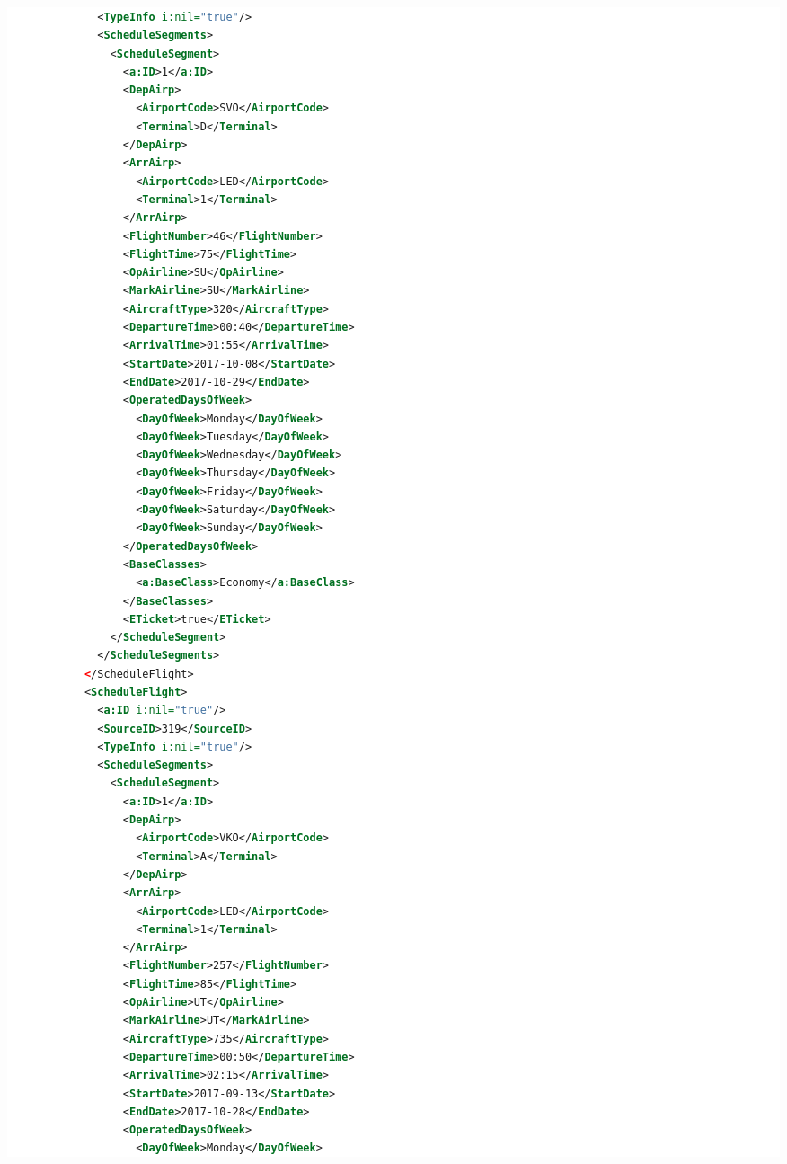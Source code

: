 ```xml
              <TypeInfo i:nil="true"/>
              <ScheduleSegments>
                <ScheduleSegment>
                  <a:ID>1</a:ID>
                  <DepAirp>
                    <AirportCode>SVO</AirportCode>
                    <Terminal>D</Terminal>
                  </DepAirp>
                  <ArrAirp>
                    <AirportCode>LED</AirportCode>
                    <Terminal>1</Terminal>
                  </ArrAirp>
                  <FlightNumber>46</FlightNumber>
                  <FlightTime>75</FlightTime>
                  <OpAirline>SU</OpAirline>
                  <MarkAirline>SU</MarkAirline>
                  <AircraftType>320</AircraftType>
                  <DepartureTime>00:40</DepartureTime>
                  <ArrivalTime>01:55</ArrivalTime>
                  <StartDate>2017-10-08</StartDate>
                  <EndDate>2017-10-29</EndDate>
                  <OperatedDaysOfWeek>
                    <DayOfWeek>Monday</DayOfWeek>
                    <DayOfWeek>Tuesday</DayOfWeek>
                    <DayOfWeek>Wednesday</DayOfWeek>
                    <DayOfWeek>Thursday</DayOfWeek>
                    <DayOfWeek>Friday</DayOfWeek>
                    <DayOfWeek>Saturday</DayOfWeek>
                    <DayOfWeek>Sunday</DayOfWeek>
                  </OperatedDaysOfWeek>
                  <BaseClasses>
                    <a:BaseClass>Economy</a:BaseClass>
                  </BaseClasses>
                  <ETicket>true</ETicket>
                </ScheduleSegment>
              </ScheduleSegments>
            </ScheduleFlight>
            <ScheduleFlight>
              <a:ID i:nil="true"/>
              <SourceID>319</SourceID>
              <TypeInfo i:nil="true"/>
              <ScheduleSegments>
                <ScheduleSegment>
                  <a:ID>1</a:ID>
                  <DepAirp>
                    <AirportCode>VKO</AirportCode>
                    <Terminal>A</Terminal>
                  </DepAirp>
                  <ArrAirp>
                    <AirportCode>LED</AirportCode>
                    <Terminal>1</Terminal>
                  </ArrAirp>
                  <FlightNumber>257</FlightNumber>
                  <FlightTime>85</FlightTime>
                  <OpAirline>UT</OpAirline>
                  <MarkAirline>UT</MarkAirline>
                  <AircraftType>735</AircraftType>
                  <DepartureTime>00:50</DepartureTime>
                  <ArrivalTime>02:15</ArrivalTime>
                  <StartDate>2017-09-13</StartDate>
                  <EndDate>2017-10-28</EndDate>
                  <OperatedDaysOfWeek>
                    <DayOfWeek>Monday</DayOfWeek>
```